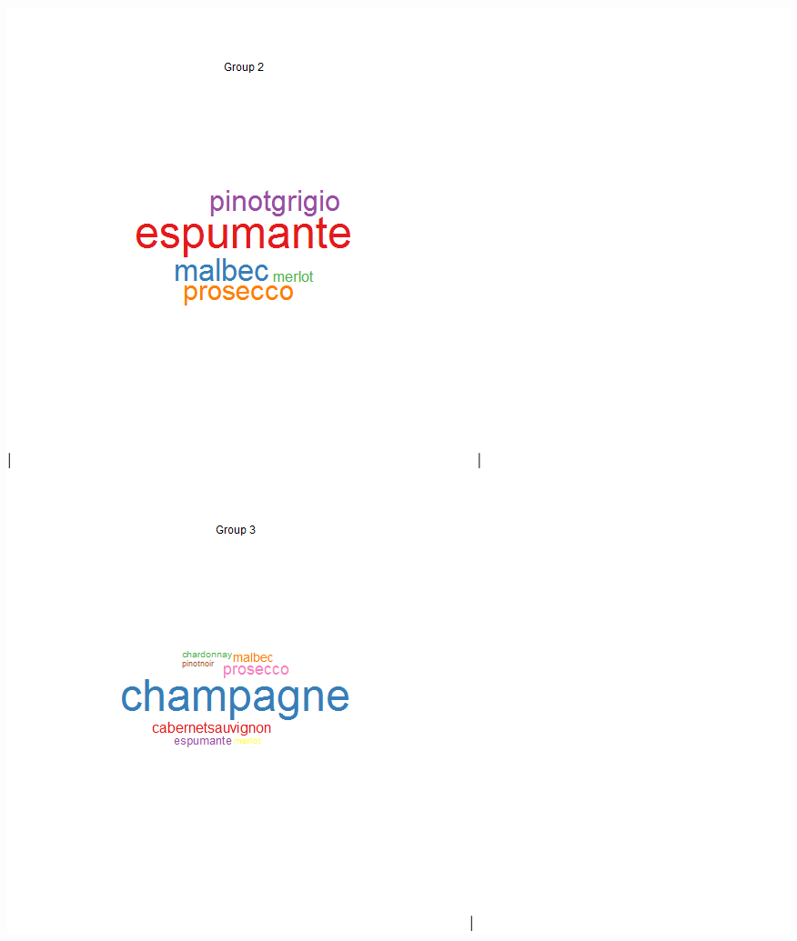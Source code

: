 | ![left](/figs/Customer-Segmentation/unnamed-chunk-15-3.png)  | ![left](/figs/Customer-Segmentation/unnamed-chunk-15-4.png) |
